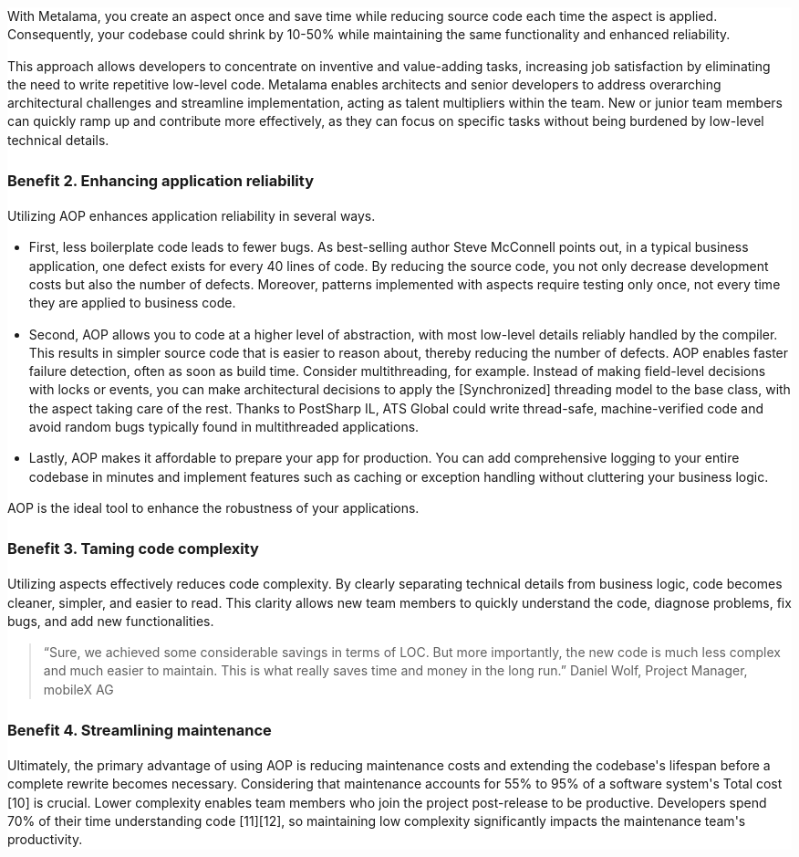 With Metalama, you create an aspect once and save time while reducing source code each time the aspect is applied. Consequently, your codebase could shrink by 10-50% while maintaining the same functionality and enhanced reliability.

This approach allows developers to concentrate on inventive and value-adding tasks, increasing job satisfaction by eliminating the need to write repetitive low-level code. Metalama enables architects and senior developers to address overarching architectural challenges and streamline implementation, acting as talent multipliers within the team. New or junior team members can quickly ramp up and contribute more effectively, as they can focus on specific tasks without being burdened by low-level technical details.

### Benefit 2. Enhancing application reliability

Utilizing AOP enhances application reliability in several ways.

* First, less boilerplate code leads to fewer bugs. As best-selling author Steve McConnell points out, in a typical business application, one defect exists for every 40 lines of code. By reducing the source code, you not only decrease development costs but also the number of defects. Moreover, patterns implemented with aspects require testing only once, not every time they are applied to business code.

* Second, AOP allows you to code at a higher level of abstraction, with most low-level details reliably handled by the compiler. This results in simpler source code that is easier to reason about, thereby reducing the number of defects. AOP enables faster failure detection, often as soon as build time. Consider multithreading, for example. Instead of making field-level decisions with locks or events, you can make architectural decisions to apply the [Synchronized] threading model to the base class, with the aspect taking care of the rest. Thanks to PostSharp IL, ATS Global could write thread-safe, machine-verified code and avoid random bugs typically found in multithreaded applications.

* Lastly, AOP makes it affordable to prepare your app for production. You can add comprehensive logging to your entire codebase in minutes and implement features such as caching or exception handling without cluttering your business logic.

AOP is the ideal tool to enhance the robustness of your applications.

### Benefit 3. Taming code complexity

Utilizing aspects effectively reduces code complexity. By clearly separating technical details from business logic, code becomes cleaner, simpler, and easier to read. This clarity allows new team members to quickly understand the code, diagnose problems, fix bugs, and add new functionalities.

> “Sure, we achieved some considerable savings in terms of LOC. But more importantly, the new code is much less complex and much easier to maintain. This is what really saves time and money in the long run.”
> Daniel Wolf, Project Manager, mobileX AG

### Benefit 4. Streamlining maintenance

Ultimately, the primary advantage of using AOP is reducing maintenance costs and extending the codebase's lifespan before a complete rewrite becomes necessary. Considering that maintenance accounts for 55% to 95% of a software system's
Total cost [10] is crucial. Lower complexity enables team members who join the project post-release to be productive. Developers spend 70% of their time understanding code [11][12], so maintaining low complexity significantly impacts the maintenance team's productivity.
